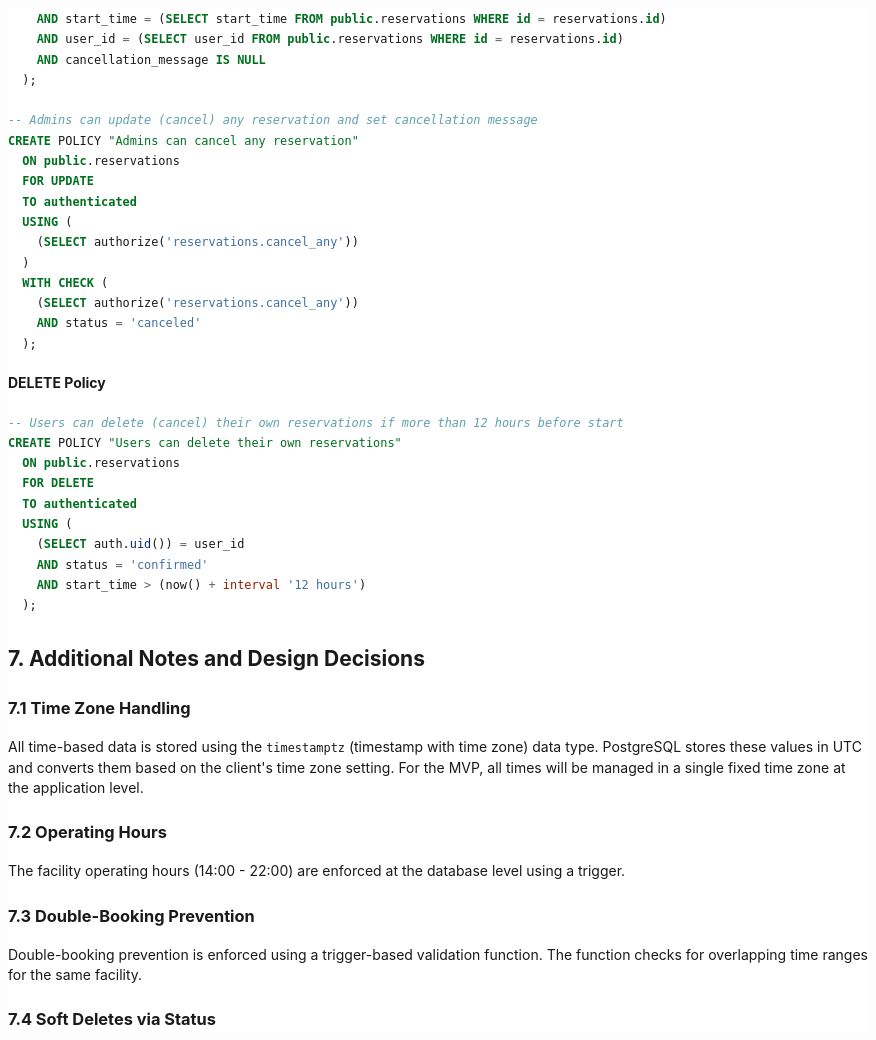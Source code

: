 ```sql
    AND start_time = (SELECT start_time FROM public.reservations WHERE id = reservations.id)
    AND user_id = (SELECT user_id FROM public.reservations WHERE id = reservations.id)
    AND cancellation_message IS NULL
  );

-- Admins can update (cancel) any reservation and set cancellation message
CREATE POLICY "Admins can cancel any reservation"
  ON public.reservations
  FOR UPDATE
  TO authenticated
  USING (
    (SELECT authorize('reservations.cancel_any'))
  )
  WITH CHECK (
    (SELECT authorize('reservations.cancel_any'))
    AND status = 'canceled'
  );
```

#### DELETE Policy

```sql
-- Users can delete (cancel) their own reservations if more than 12 hours before start
CREATE POLICY "Users can delete their own reservations"
  ON public.reservations
  FOR DELETE
  TO authenticated
  USING (
    (SELECT auth.uid()) = user_id
    AND status = 'confirmed'
    AND start_time > (now() + interval '12 hours')
  );
```

## 7. Additional Notes and Design Decisions

### 7.1 Time Zone Handling

All time-based data is stored using the `timestamptz` (timestamp with time zone) data type. PostgreSQL stores these values in UTC and converts them based on the client's time zone setting. For the MVP, all times will be managed in a single fixed time zone at the application level.

### 7.2 Operating Hours

The facility operating hours (14:00 - 22:00) are enforced at the database level using a trigger.

### 7.3 Double-Booking Prevention

Double-booking prevention is enforced using a trigger-based validation function. The function checks for overlapping time ranges for the same facility.

### 7.4 Soft Deletes via Status
